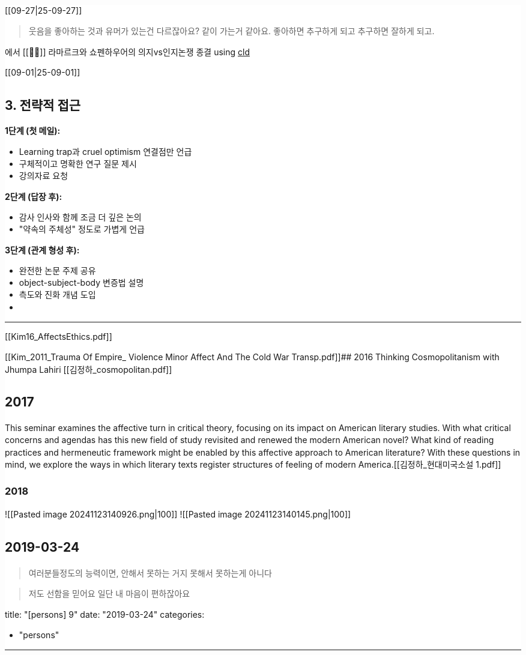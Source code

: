 [[09-27|25-09-27]]

>웃음을 좋아하는 것과 유머가 있는건 다르잖아요?
같이 가는거 같아요. 좋아하면 추구하게 되고 추구하면 잘하게 되고.

에서 [[🐙👾]] 라마르크와 쇼펜하우어의 의지vs인지논쟁 종결
using [cld](https://claude.ai/share/f8923064-dfd1-4baf-af81-ec0029e8990c)

[[09-01|25-09-01]]
## 3. 전략적 접근

**1단계 (첫 메일):**

- Learning trap과 cruel optimism 연결점만 언급
- 구체적이고 명확한 연구 질문 제시
- 강의자료 요청

**2단계 (답장 후):**

- 감사 인사와 함께 조금 더 깊은 논의
- "약속의 주체성" 정도로 가볍게 언급

**3단계 (관계 형성 후):**

- 완전한 논문 주제 공유
- object-subject-body 변증법 설명
- 측도와 진화 개념 도입
- 
---
[[Kim16_AffectsEthics.pdf]]

[[Kim_2011_Trauma Of Empire_ Violence Minor Affect And The Cold War Transp.pdf]]## 2016
Thinking Cosmopolitanism with Jhumpa Lahiri [[김정하_cosmopolitan.pdf]]

## 2017 
This seminar examines the affective turn in critical theory, focusing on its impact on American literary studies. With what critical concerns and agendas has this new field of study revisited and renewed the modern American novel? What kind of reading practices and hermeneutic framework might be enabled by this affective approach to American literature? With these questions in mind, we explore the ways in which literary texts register structures of feeling of modern America.[[김정하_현대미국소설 1.pdf]]

### 2018
![[Pasted image 20241123140926.png|100]]
![[Pasted image 20241123140145.png|100]]
## 2019-03-24
> 여러분들정도의 능력이면, 안해서 못하는 거지 못해서 못하는게 아니다

> 저도 선함을 믿어요 일단 내 마음이 편하잖아요

title: "[persons] 9"
date: "2019-03-24"
categories: 
  - "persons"
---
